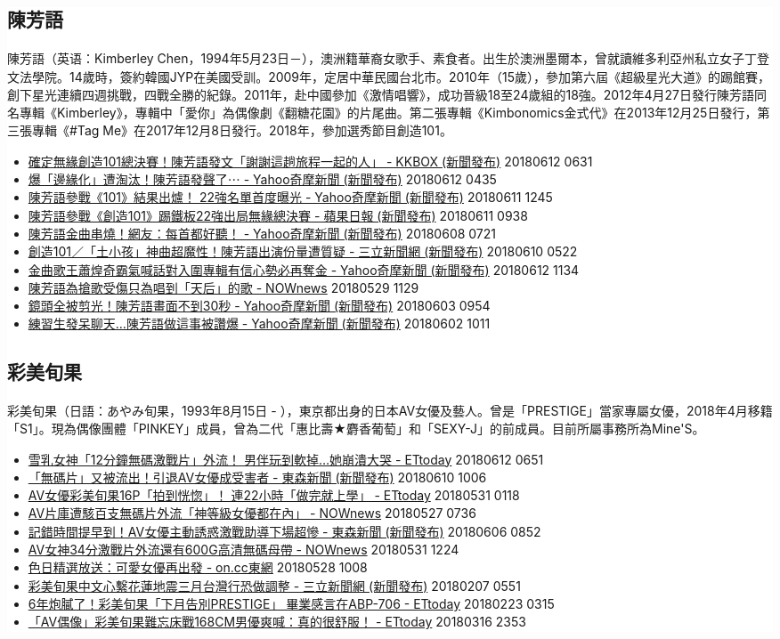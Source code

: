 ## 陳芳語

陳芳語（英语：Kimberley Chen，1994年5月23日－），澳洲籍華裔女歌手、素食者。出生於澳洲墨爾本，曾就讀維多利亞州私立女子丁登文法學院。14歲時，簽約韓國JYP在美國受訓。2009年，定居中華民國台北市。2010年（15歲），參加第六屆《超級星光大道》的踢館賽，創下星光連續四週挑戰，四戰全勝的紀錄。2011年，赴中國參加《激情唱響》，成功晉級18至24歲組的18強。2012年4月27日發行陳芳語同名專輯《Kimberley》，專輯中「愛你」為偶像劇《翻糖花園》的片尾曲。第二張專輯《Kimbonomics金式代》在2013年12月25日發行，第三張專輯《#Tag Me》在2017年12月8日發行。2018年，參加選秀節目創造101。
- [確定無緣創造101總決賽！陳芳語發文「謝謝這趟旅程一起的人」 - KKBOX (新聞發布)](https://www.kkbox.com/tw/tc/column/showbiz-0-6069-1.html "確定無緣創造101總決賽！陳芳語發文「謝謝這趟旅程一起的人」 - KKBOX (新聞發布)") 20180612 0631
- [爆「邊緣化」遭淘汰！陳芳語發聲了⋯ - Yahoo奇摩新聞 (新聞發布)](https://tw.news.yahoo.com/%E7%88%86-%E9%82%8A%E7%B7%A3%E5%8C%96-%E9%81%AD%E6%B7%98%E6%B1%B0-%E9%99%B3%E8%8A%B3%E8%AA%9E%E7%99%BC%E8%81%B2%E4%BA%86-042502546.html "爆「邊緣化」遭淘汰！陳芳語發聲了⋯ - Yahoo奇摩新聞 (新聞發布)") 20180612 0435
- [陳芳語參戰《101》結果出爐！ 22強名單首度曝光 - Yahoo奇摩新聞 (新聞發布)](https://tw.news.yahoo.com/%E9%99%B3%E8%8A%B3%E8%AA%9E%E5%8F%83%E6%88%B0-101-%E7%B5%90%E6%9E%9C%E5%87%BA%E7%88%90-22%E5%BC%B7%E5%90%8D%E5%96%AE%E9%A6%96%E5%BA%A6%E6%9B%9D%E5%85%89-120000649.html "陳芳語參戰《101》結果出爐！ 22強名單首度曝光 - Yahoo奇摩新聞 (新聞發布)") 20180611 1245
- [陳芳語參戰《創造101》踢鐵板22強出局無緣總決賽 - 蘋果日報 (新聞發布)](https://tw.entertainment.appledaily.com/realtime/20180611/1371350 "陳芳語參戰《創造101》踢鐵板22強出局無緣總決賽 - 蘋果日報 (新聞發布)") 20180611 0938
- [陳芳語金曲串燒！網友：每首都好聽！ - Yahoo奇摩新聞 (新聞發布)](https://tw.news.yahoo.com/%E9%99%B3%E8%8A%B3%E8%AA%9E%E9%87%91%E6%9B%B2%E4%B8%B2%E7%87%92-%E7%B6%B2%E5%8F%8B-%E6%AF%8F%E9%A6%96%E9%83%BD%E5%A5%BD%E8%81%BD-071003605.html "陳芳語金曲串燒！網友：每首都好聽！ - Yahoo奇摩新聞 (新聞發布)") 20180608 0721
- [創造101／「土小孩」神曲超魔性！陳芳語出演份量遭質疑 - 三立新聞網 (新聞發布)](http://www.setn.com/News.aspx?NewsID=390233 "創造101／「土小孩」神曲超魔性！陳芳語出演份量遭質疑 - 三立新聞網 (新聞發布)") 20180610 0522
- [金曲歌王蕭煌奇霸氣喊話對入圍專輯有信心勢必再奪金 - Yahoo奇摩新聞 (新聞發布)](https://tw.news.yahoo.com/%E9%87%91%E6%9B%B2%E6%AD%8C%E7%8E%8B%E8%95%AD%E7%85%8C%E5%A5%87%E9%9C%B8%E6%B0%A3%E5%96%8A%E8%A9%B1-%E5%B0%8D%E5%85%A5%E5%9C%8D%E5%B0%88%E8%BC%AF%E6%9C%89%E4%BF%A1%E5%BF%83-%E5%8B%A2%E5%BF%85%E5%86%8D%E5%A5%AA%E9%87%91-113402420.html "金曲歌王蕭煌奇霸氣喊話對入圍專輯有信心勢必再奪金 - Yahoo奇摩新聞 (新聞發布)") 20180612 1134
- [陳芳語為搶歌受傷只為唱到「天后」的歌 - NOWnews](https://www.nownews.com/news/20180529/2762458 "陳芳語為搶歌受傷只為唱到「天后」的歌 - NOWnews") 20180529 1129
- [鏡頭全被剪光！陳芳語畫面不到30秒 - Yahoo奇摩新聞 (新聞發布)](https://tw.news.yahoo.com/%E9%8F%A1%E9%A0%AD%E5%85%A8%E8%A2%AB%E5%89%AA%E5%85%89-%E9%99%B3%E8%8A%B3%E8%AA%9E%E7%95%AB%E9%9D%A2%E4%B8%8D%E5%88%B030%E7%A7%92-093502413.html "鏡頭全被剪光！陳芳語畫面不到30秒 - Yahoo奇摩新聞 (新聞發布)") 20180603 0954
- [練習生發呆聊天…陳芳語做這事被讚爆 - Yahoo奇摩新聞 (新聞發布)](https://tw.news.yahoo.com/%E7%B7%B4%E7%BF%92%E7%94%9F%E7%99%BC%E5%91%86%E8%81%8A%E5%A4%A9-%E9%99%B3%E8%8A%B3%E8%AA%9E%E5%81%9A%E9%80%99%E4%BA%8B%E8%A2%AB%E8%AE%9A%E7%88%86-095502009.html "練習生發呆聊天…陳芳語做這事被讚爆 - Yahoo奇摩新聞 (新聞發布)") 20180602 1011

## 彩美旬果

彩美旬果（日語：あやみ旬果，1993年8月15日 - ），東京都出身的日本AV女優及藝人。曾是「PRESTIGE」當家專屬女優，2018年4月移籍「S1」。現為偶像團體「PINKEY」成員，曾為二代「惠比壽★麝香葡萄」和「SEXY-J」的前成員。目前所屬事務所為Mine'S。
- [雪乳女神「12分鐘無碼激戰片」外流！ 男伴玩到軟掉…她崩潰大哭 - ETtoday](https://star.ettoday.net/news/1189288 "雪乳女神「12分鐘無碼激戰片」外流！ 男伴玩到軟掉…她崩潰大哭 - ETtoday") 20180612 0651
- [「無碼片」又被流出！引退AV女優成受害者 - 東森新聞 (新聞發布)](https://news.ebc.net.tw/news.php?nid=116121 "「無碼片」又被流出！引退AV女優成受害者 - 東森新聞 (新聞發布)") 20180610 1006
- [AV女優彩美旬果16P「拍到恍惚」！ 連22小時「做完就上學」 - ETtoday](https://star.ettoday.net/news/1180909 "AV女優彩美旬果16P「拍到恍惚」！ 連22小時「做完就上學」 - ETtoday") 20180531 0118
- [AV片庫遭駭百支無碼片外流「神等級女優都在內」 - NOWnews](https://www.nownews.com/news/20180527/2761284 "AV片庫遭駭百支無碼片外流「神等級女優都在內」 - NOWnews") 20180527 0736
- [記錯時間提早到！AV女優主動誘惑激戰助導下場超慘 - 東森新聞 (新聞發布)](https://news.ebc.net.tw/news.php?nid=115622 "記錯時間提早到！AV女優主動誘惑激戰助導下場超慘 - 東森新聞 (新聞發布)") 20180606 0852
- [AV女神34分激戰片外流還有600G高清無碼母帶 - NOWnews](https://www.nownews.com/news/20180531/2763855 "AV女神34分激戰片外流還有600G高清無碼母帶 - NOWnews") 20180531 1224
- [色日精選放送：可愛女優再出發 - on.cc東網](http://hk.on.cc/hk/bkn/cnt/lifestyle/20180528/bkn-20180528180041586-0528_00982_001.html "色日精選放送：可愛女優再出發 - on.cc東網") 20180528 1008
- [彩美旬果中文心繫花蓮地震三月台灣行恐做調整 - 三立新聞網 (新聞發布)](http://www.setn.com/News.aspx?NewsID=345957 "彩美旬果中文心繫花蓮地震三月台灣行恐做調整 - 三立新聞網 (新聞發布)") 20180207 0551
- [6年炮膩了！彩美旬果「下月告別PRESTIGE」 畢業感言在ABP-706 - ETtoday](https://www.ettoday.net/dalemon/post/33839 "6年炮膩了！彩美旬果「下月告別PRESTIGE」 畢業感言在ABP-706 - ETtoday") 20180223 0315
- [「AV偶像」彩美旬果難忘床戰168CM男優爽喊：真的很舒服！ - ETtoday](https://star.ettoday.net/news/1132085 "「AV偶像」彩美旬果難忘床戰168CM男優爽喊：真的很舒服！ - ETtoday") 20180316 2353
